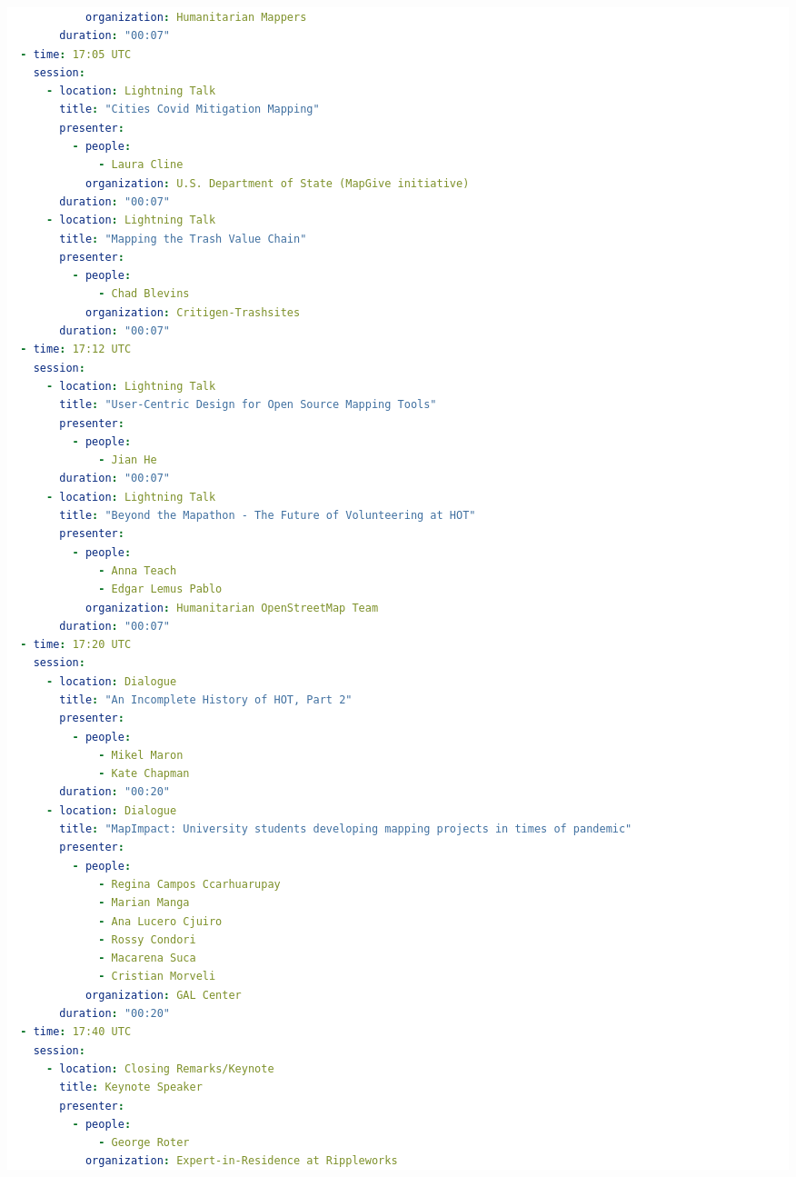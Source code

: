 ```yaml
            organization: Humanitarian Mappers
        duration: "00:07" 
  - time: 17:05 UTC
    session:
      - location: Lightning Talk
        title: "Cities Covid Mitigation Mapping"
        presenter: 
          - people:
              - Laura Cline
            organization: U.S. Department of State (MapGive initiative)
        duration: "00:07" 
      - location: Lightning Talk
        title: "Mapping the Trash Value Chain"
        presenter:
          - people:
              - Chad Blevins
            organization: Critigen-Trashsites
        duration: "00:07" 
  - time: 17:12 UTC
    session:
      - location: Lightning Talk
        title: "User-Centric Design for Open Source Mapping Tools"
        presenter: 
          - people:
              - Jian He
        duration: "00:07"
      - location: Lightning Talk
        title: "Beyond the Mapathon - The Future of Volunteering at HOT"
        presenter: 
          - people:
              - Anna Teach
              - Edgar Lemus Pablo
            organization: Humanitarian OpenStreetMap Team
        duration: "00:07" 
  - time: 17:20 UTC
    session:
      - location: Dialogue
        title: "An Incomplete History of HOT, Part 2"
        presenter:
          - people:
              - Mikel Maron
              - Kate Chapman
        duration: "00:20"
      - location: Dialogue
        title: "MapImpact: University students developing mapping projects in times of pandemic"
        presenter:
          - people:
              - Regina Campos Ccarhuarupay
              - Marian Manga
              - Ana Lucero Cjuiro
              - Rossy Condori
              - Macarena Suca
              - Cristian Morveli 
            organization: GAL Center
        duration: "00:20"
  - time: 17:40 UTC
    session:
      - location: Closing Remarks/Keynote 
        title: Keynote Speaker
        presenter: 
          - people: 
              - George Roter
            organization: Expert-in-Residence at Rippleworks
```